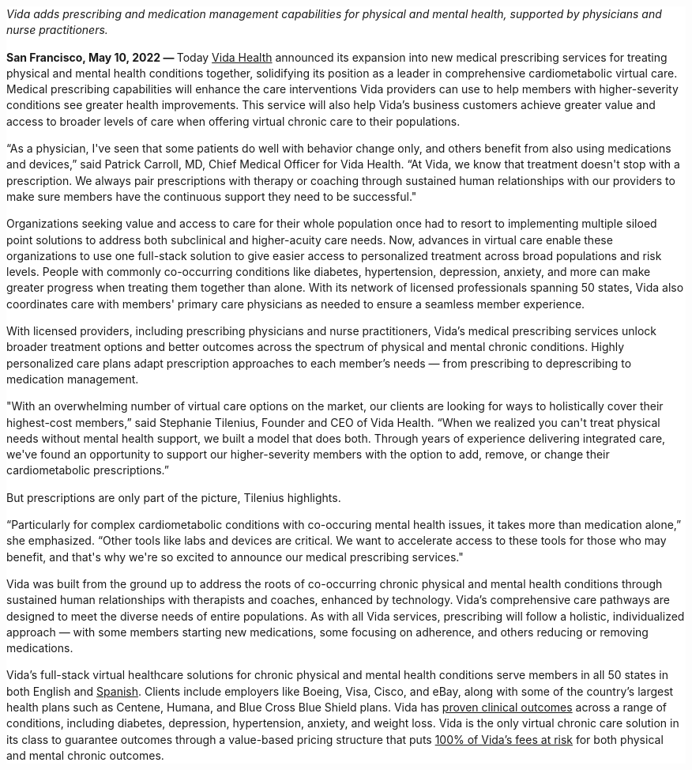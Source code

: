 <div id="readability-page-1" class="page"><div> <p><em> Vida adds prescribing and medication management capabilities for physical and mental health, supported by physicians and nurse practitioners. </em></p><p> <strong> San Francisco, May 10, 2022 — </strong> Today <a href="https://www.vida.com/">Vida Health</a> announced its expansion into new medical prescribing services for treating physical and mental health conditions together, solidifying its position as a leader in comprehensive cardiometabolic virtual care. Medical prescribing capabilities will enhance the care interventions Vida providers can use to help members with higher-severity conditions see greater health improvements. This service will also help Vida’s business customers achieve greater value and access to broader levels of care when offering virtual chronic care to their populations. </p><p> “As a physician, I've seen that some patients do well with behavior change only, and others benefit from also using medications and devices,” said Patrick Carroll, MD, Chief Medical Officer for Vida Health. “At Vida, we know that treatment doesn't stop with a prescription. We always pair prescriptions with therapy or coaching through sustained human relationships with our providers to make sure members have the continuous support they need to be successful." </p><p> Organizations seeking value and access to care for their whole population once had to resort to implementing multiple siloed point solutions to address both subclinical and higher-acuity care needs. Now, advances in virtual care enable these organizations to use one full-stack solution to give easier access to personalized treatment across broad populations and risk levels. People with commonly co-occurring conditions like diabetes, hypertension, depression, anxiety, and more can make greater progress when treating them together than alone. With its network of licensed professionals spanning 50 states, Vida also coordinates care with members' primary care physicians as needed to ensure a seamless member experience. </p><p> With licensed providers, including prescribing physicians and nurse practitioners, Vida’s medical prescribing services unlock broader treatment options and better outcomes across the spectrum of physical and mental chronic conditions. Highly personalized care plans adapt prescription approaches to each member’s needs — from prescribing to deprescribing to medication management. </p><p> "With an overwhelming number of virtual care options on the market, our clients are looking for ways to holistically cover their highest-cost members,” said Stephanie Tilenius, Founder and CEO of Vida Health. “When we realized you can't treat physical needs without mental health support, we built a model that does both. Through years of experience delivering integrated care, we've found an opportunity to support our higher-severity members with the option to add, remove, or change their cardiometabolic prescriptions.”  </p><p> But prescriptions are only part of the picture, Tilenius highlights.  </p><p> “Particularly for complex cardiometabolic conditions with co-occuring mental health issues, it takes more than medication alone,” she emphasized. “Other tools like labs and devices are critical. We want to accelerate access to these tools for those who may benefit, and that's why we're so excited to announce our medical prescribing services." </p><p> Vida was built from the ground up to address the roots of co-occurring chronic physical and mental health conditions through sustained human relationships with therapists and coaches, enhanced by technology. Vida’s comprehensive care pathways are designed to meet the diverse needs of entire populations. As with all Vida services, prescribing will follow a holistic, individualized approach — with some members starting new medications, some focusing on adherence, and others reducing or removing medications. </p><p> Vida’s full-stack virtual healthcare solutions for chronic physical and mental health conditions serve members in all 50 states in both English and <a href="https://www.vida.com/vida-health-becomes-first-chronic-disease-management-platform-to-fully-support-spanish-speaking-population/">Spanish</a>. Clients include employers like Boeing, Visa, Cisco, and eBay, along with some of the country’s largest health plans such as Centene, Humana, and Blue Cross Blue Shield plans. Vida has <a href="https://www.vida.com/outcomes/">proven clinical outcomes</a> across a range of conditions, including diabetes, depression, hypertension, anxiety, and weight loss. Vida is the only virtual chronic care solution in its class to guarantee outcomes through a value-based pricing structure that puts <a href="https://www.vida.com/100-percent-fees-at-risk/">100% of Vida’s fees at risk</a> for both physical and mental chronic outcomes.   </p></div></div>